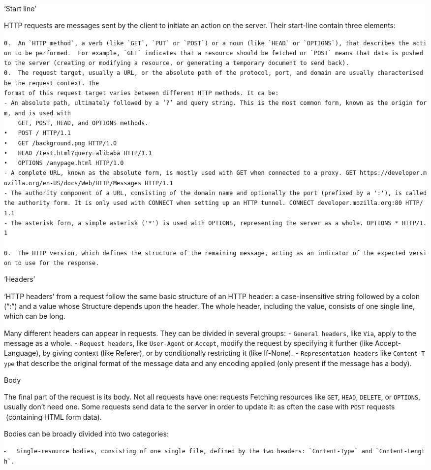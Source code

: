 ‘Start line’

HTTP requests are messages sent by the client to initiate an action on the server.
Their start-line contain three elements:

	0.	An `HTTP method`, a verb (like `GET`, `PUT` or `POST`) or a noun (like `HEAD` or `OPTIONS`), that describes the action to be performed.  For example, `GET` indicates that a resource should be fetched or `POST` means that data is pushed to the server (creating or modifying a resource, or generating a temporary document to send back).
	0.	The request target, usually a URL, or the absolute path of the protocol, port, and domain are usually characterised be the request context. The
	format of this request target varies between different HTTP methods. It ca be:
	- An absolute path, ultimately followed by a ‘?’ and query string. This is the most common form, known as the origin form, and is used with 
		GET, POST, HEAD, and OPTIONS methods.
	•	POST / HTTP/1.1
	•	GET /background.png HTTP/1.0
	•	HEAD /test.html?query=alibaba HTTP/1.1
	•	OPTIONS /anypage.html HTTP/1.0 
	- A complete URL, known as the absolute form, is mostly used with GET when connected to a proxy. GET https://developer.mozilla.org/en-US/docs/Web/HTTP/Messages HTTP/1.1
	- The authority component of a URL, consisting of the domain name and optionally the port (prefixed by a ':'), is called the authority form. It is only used with CONNECT when setting up an HTTP tunnel. CONNECT developer.mozilla.org:80 HTTP/1.1
	- The asterisk form, a simple asterisk ('*') is used with OPTIONS, representing the server as a whole. OPTIONS * HTTP/1.1 

	0.	The HTTP version, which defines the structure of the remaining message, acting as an indicator of the expected version to use for the response.


‘Headers’

‘HTTP headers’ from a request follow the same basic structure of an HTTP header: a case-insensitive string followed by a colon (“:”) and a value whose
Structure depends upon the header. The whole header, including the value, consists of one single line, which can be long.

Many different headers can appear in requests. They can be divided in several groups:
	⁃	`General headers`, like `Via`, apply to the message as a whole.
	⁃	`Request headers`, like  `User-Agent` or `Accept`, modify the request by specifying it further (like Accept-Language), by giving context (like Referer), or by conditionally restricting it (like If-None).
	⁃	`Representation headers` like `Content-Type` that describe the original format of the message data and any encoding applied (only present if the message has a body).

Body 

The final part of the request is its body. Not all requests have one:  requests
Fetching resources like `GET`, `HEAD`, `DELETE`, or `OPTIONS`, usually don’t need one.
Some requests send data to the server in order to update it: as often the case with `POST` requests  (containing HTML form data).

Bodies can be broadly divided into two categories:

	⁃	Single-resource bodies, consisting of one single file, defined by the two headers: `Content-Type` and `Content-Length`.
